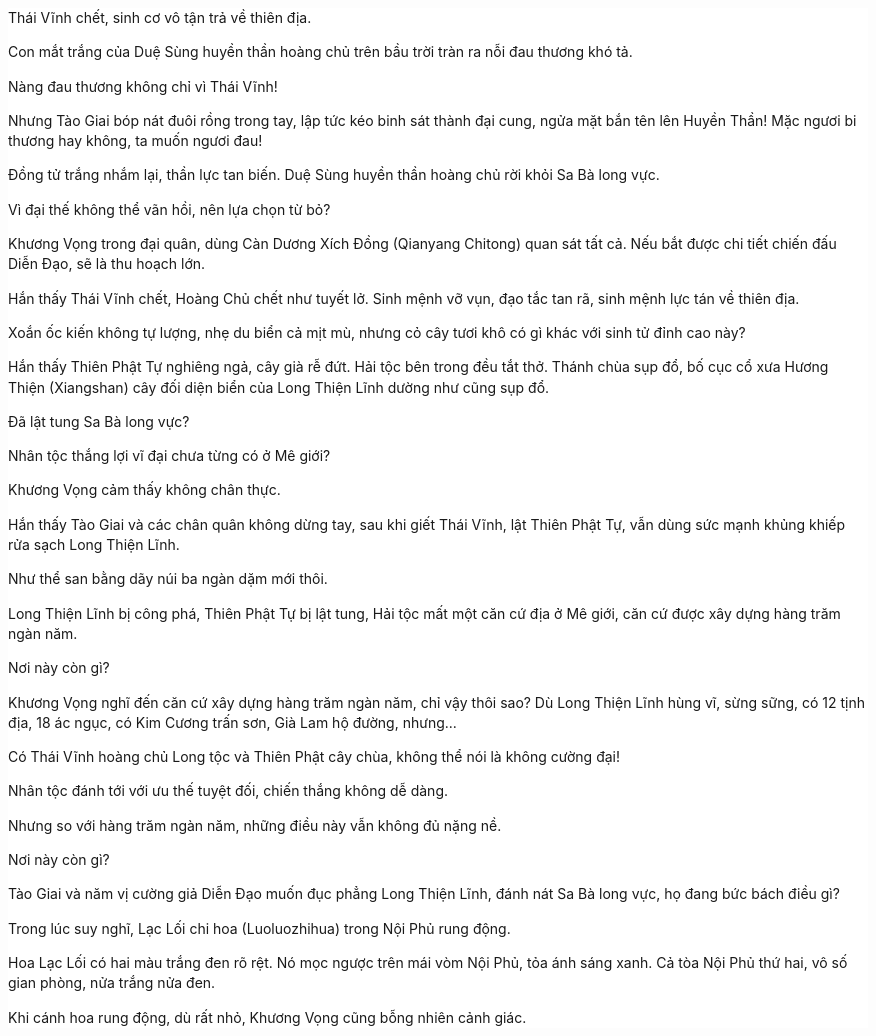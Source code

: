 Thái Vĩnh chết, sinh cơ vô tận trả về thiên địa.

Con mắt trắng của Duệ Sùng huyền thần hoàng chủ trên bầu trời tràn ra nỗi đau thương khó tả.

Nàng đau thương không chỉ vì Thái Vĩnh!

Nhưng Tào Giai bóp nát đuôi rồng trong tay, lập tức kéo binh sát thành đại cung, ngửa mặt bắn tên lên Huyền Thần! Mặc ngươi bi thương hay không, ta muốn ngươi đau!

Đồng tử trắng nhắm lại, thần lực tan biến. Duệ Sùng huyền thần hoàng chủ rời khỏi Sa Bà long vực.

Vì đại thế không thể vãn hồi, nên lựa chọn từ bỏ?

Khương Vọng trong đại quân, dùng Càn Dương Xích Đồng (Qianyang Chitong) quan sát tất cả. Nếu bắt được chi tiết chiến đấu Diễn Đạo, sẽ là thu hoạch lớn.

Hắn thấy Thái Vĩnh chết, Hoàng Chủ chết như tuyết lở. Sinh mệnh vỡ vụn, đạo tắc tan rã, sinh mệnh lực tán về thiên địa.

Xoắn ốc kiến không tự lượng, nhẹ du biển cả mịt mù, nhưng cỏ cây tươi khô có gì khác với sinh tử đỉnh cao này?

Hắn thấy Thiên Phật Tự nghiêng ngả, cây già rễ đứt. Hải tộc bên trong đều tắt thở. Thánh chùa sụp đổ, bố cục cổ xưa Hương Thiện (Xiangshan) cây đối diện biển của Long Thiện Lĩnh dường như cũng sụp đổ.

Đã lật tung Sa Bà long vực?

Nhân tộc thắng lợi vĩ đại chưa từng có ở Mê giới?

Khương Vọng cảm thấy không chân thực.

Hắn thấy Tào Giai và các chân quân không dừng tay, sau khi giết Thái Vĩnh, lật Thiên Phật Tự, vẫn dùng sức mạnh khủng khiếp rửa sạch Long Thiện Lĩnh.

Như thể san bằng dãy núi ba ngàn dặm mới thôi.

Long Thiện Lĩnh bị công phá, Thiên Phật Tự bị lật tung, Hải tộc mất một căn cứ địa ở Mê giới, căn cứ được xây dựng hàng trăm ngàn năm.

Nơi này còn gì?

Khương Vọng nghĩ đến căn cứ xây dựng hàng trăm ngàn năm, chỉ vậy thôi sao? Dù Long Thiện Lĩnh hùng vĩ, sừng sững, có 12 tịnh địa, 18 ác ngục, có Kim Cương trấn sơn, Già Lam hộ đường, nhưng...

Có Thái Vĩnh hoàng chủ Long tộc và Thiên Phật cây chùa, không thể nói là không cường đại!

Nhân tộc đánh tới với ưu thế tuyệt đối, chiến thắng không dễ dàng.

Nhưng so với hàng trăm ngàn năm, những điều này vẫn không đủ nặng nề.

Nơi này còn gì?

Tào Giai và năm vị cường giả Diễn Đạo muốn đục phẳng Long Thiện Lĩnh, đánh nát Sa Bà long vực, họ đang bức bách điều gì?

Trong lúc suy nghĩ, Lạc Lối chi hoa (Luoluozhihua) trong Nội Phủ rung động.

Hoa Lạc Lối có hai màu trắng đen rõ rệt. Nó mọc ngược trên mái vòm Nội Phủ, tỏa ánh sáng xanh. Cả tòa Nội Phủ thứ hai, vô số gian phòng, nửa trắng nửa đen.

Khi cánh hoa rung động, dù rất nhỏ, Khương Vọng cũng bỗng nhiên cảnh giác.
